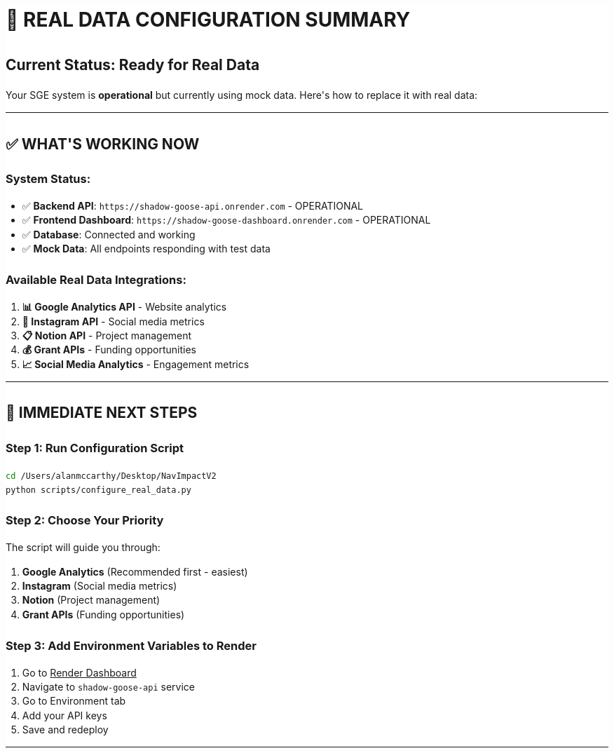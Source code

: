 # 🚀 REAL DATA CONFIGURATION SUMMARY

## **Current Status: Ready for Real Data**

Your SGE system is **operational** but currently using mock data. Here's how to replace it with real data:

---

## **✅ WHAT'S WORKING NOW**

### **System Status:**
- ✅ **Backend API**: `https://shadow-goose-api.onrender.com` - OPERATIONAL
- ✅ **Frontend Dashboard**: `https://shadow-goose-dashboard.onrender.com` - OPERATIONAL  
- ✅ **Database**: Connected and working
- ✅ **Mock Data**: All endpoints responding with test data

### **Available Real Data Integrations:**
1. **📊 Google Analytics API** - Website analytics
2. **📱 Instagram API** - Social media metrics
3. **📋 Notion API** - Project management
4. **💰 Grant APIs** - Funding opportunities
5. **📈 Social Media Analytics** - Engagement metrics

---

## **🎯 IMMEDIATE NEXT STEPS**

### **Step 1: Run Configuration Script**
```bash
cd /Users/alanmccarthy/Desktop/NavImpactV2
python scripts/configure_real_data.py
```

### **Step 2: Choose Your Priority**
The script will guide you through:
1. **Google Analytics** (Recommended first - easiest)
2. **Instagram** (Social media metrics)
3. **Notion** (Project management)
4. **Grant APIs** (Funding opportunities)

### **Step 3: Add Environment Variables to Render**
1. Go to [Render Dashboard](https://dashboard.render.com/)
2. Navigate to `shadow-goose-api` service
3. Go to Environment tab
4. Add your API keys
5. Save and redeploy

---